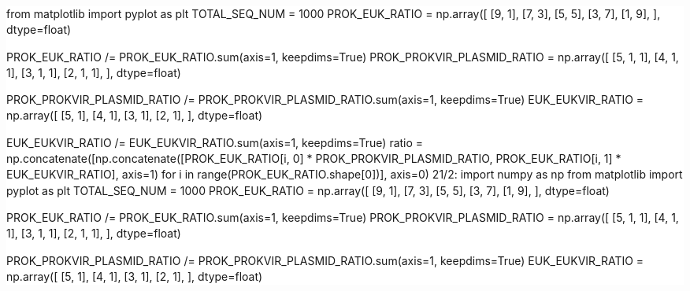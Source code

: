 from matplotlib import pyplot as plt
TOTAL_SEQ_NUM = 1000
PROK_EUK_RATIO = np.array([
    [9, 1],
    [7, 3],
    [5, 5],
    [3, 7],
    [1, 9],
], dtype=float)

PROK_EUK_RATIO /= PROK_EUK_RATIO.sum(axis=1, keepdims=True)
PROK_PROKVIR_PLASMID_RATIO = np.array([
    [5, 1, 1],
    [4, 1, 1],
    [3, 1, 1],
    [2, 1, 1],
], dtype=float)

PROK_PROKVIR_PLASMID_RATIO /= PROK_PROKVIR_PLASMID_RATIO.sum(axis=1, keepdims=True)
EUK_EUKVIR_RATIO = np.array([
    [5, 1],
    [4, 1],
    [3, 1],
    [2, 1],
], dtype=float)

EUK_EUKVIR_RATIO /= EUK_EUKVIR_RATIO.sum(axis=1, keepdims=True)
ratio = np.concatenate([np.concatenate([PROK_EUK_RATIO[i, 0] * PROK_PROKVIR_PLASMID_RATIO, PROK_EUK_RATIO[i, 1] * EUK_EUKVIR_RATIO], axis=1) for i in range(PROK_EUK_RATIO.shape[0])], axis=0)
21/2:
import numpy as np
from matplotlib import pyplot as plt
TOTAL_SEQ_NUM = 1000
PROK_EUK_RATIO = np.array([
    [9, 1],
    [7, 3],
    [5, 5],
    [3, 7],
    [1, 9],
], dtype=float)

PROK_EUK_RATIO /= PROK_EUK_RATIO.sum(axis=1, keepdims=True)
PROK_PROKVIR_PLASMID_RATIO = np.array([
    [5, 1, 1],
    [4, 1, 1],
    [3, 1, 1],
    [2, 1, 1],
], dtype=float)

PROK_PROKVIR_PLASMID_RATIO /= PROK_PROKVIR_PLASMID_RATIO.sum(axis=1, keepdims=True)
EUK_EUKVIR_RATIO = np.array([
    [5, 1],
    [4, 1],
    [3, 1],
    [2, 1],
], dtype=float)
